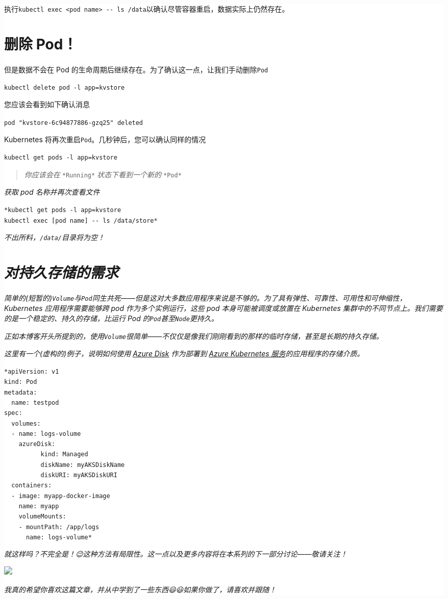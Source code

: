 执行`kubectl exec <pod name> -- ls /data`以确认尽管容器重启，数据实际上仍然存在。

# 删除 Pod！

但是数据不会在 Pod 的生命周期后继续存在。为了确认这一点，让我们手动删除`Pod`

```
kubectl delete pod -l app=kvstore
```

您应该会看到如下确认消息

```
pod "kvstore-6c94877886-gzq25" deleted
```

Kubernetes 将再次重启`Pod`。几秒钟后，您可以确认同样的情况

```
kubectl get pods -l app=kvstore
```

> *你应该会在* `*Running*` *状态下看到一个新的* `*Pod*`

*获取 pod 名称并再次查看文件*

```
*kubectl get pods -l app=kvstore
kubectl exec [pod name] -- ls /data/store*
```

*不出所料，`/data/`目录将为空！*

# *对持久存储的需求*

*简单的(短暂的)`Volume`与`Pod`同生共死——但是这对大多数应用程序来说是不够的。为了具有弹性、可靠性、可用性和可伸缩性，Kubernetes 应用程序需要能够跨 pod 作为多个实例运行，这些 pod 本身可能被调度或放置在 Kubernetes 集群中的不同节点上。我们需要的是一个稳定的、持久的存储，比运行 Pod 的`Pod`甚至`Node`更持久。*

*正如本博客开头所提到的，使用`Volume`很简单——不仅仅是像我们刚刚看到的那样的临时存储，甚至是长期的持久存储。*

*这里有一个(虚构的)例子，说明如何使用 [Azure Disk](https://azure.microsoft.com/services/storage/disks/?WT.mc_id=devto-blog-abhishgu) 作为部署到 [Azure Kubernetes 服务](https://azure.microsoft.com/services/kubernetes-service/?WT.mc_id=devto-blog-abhishgu)的应用程序的存储介质。*

```
*apiVersion: v1
kind: Pod
metadata:
  name: testpod
spec:
  volumes:
  - name: logs-volume
    azureDisk:
          kind: Managed
          diskName: myAKSDiskName
          diskURI: myAKSDiskURI
  containers:
  - image: myapp-docker-image
    name: myapp
    volumeMounts:
    - mountPath: /app/logs
      name: logs-volume*
```

*就这样吗？不完全是！😉这种方法有局限性。这一点以及更多内容将在本系列的下一部分讨论——敬请关注！*

*![](img/58dba47a9dc599d28d80457ece4a6bb9.png)*

*我真的希望你喜欢这篇文章，并从中学到了一些东西😃😃如果你做了，请喜欢并跟随！*